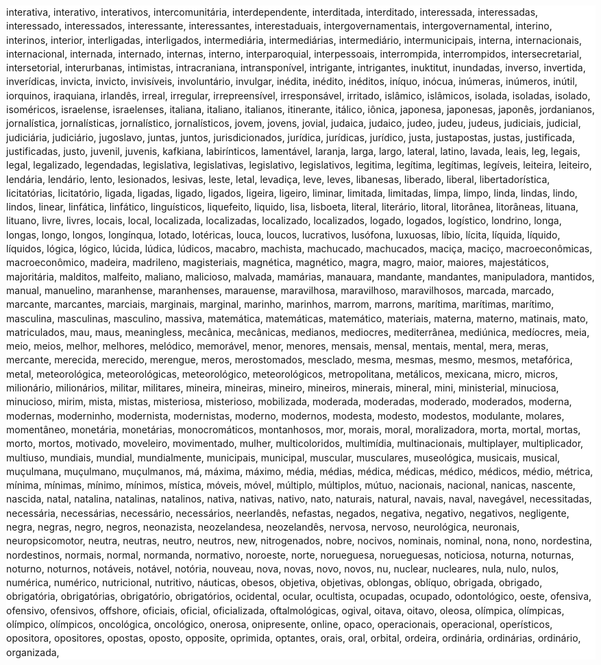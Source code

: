 interativa, interativo, interativos, intercomunitária, interdependente, interditada, interditado, interessada, interessadas, interessado, interessados, interessante, interessantes, interestaduais, intergovernamentais, intergovernamental, interino, interinos, interior, interligadas, interligados, intermediária, intermediárias, intermediário, intermunicipais, interna, internacionais, internacional, internada, internado, internas, interno, interparoquial, interpessoais, interrompida, interrompidos, intersecretarial, intersetorial, interurbanas, intimistas, intracraniana, intransponível, intrigante, intrigantes, inuktitut, inundadas, inverso, invertida, inverídicas, invicta, invicto, invisíveis, involuntário, invulgar, inédita, inédito, inéditos, iníquo, inócua, inúmeras, inúmeros, inútil, iorquinos, iraquiana, irlandês, irreal, irregular, irrepreensível, irresponsável, irritado, islâmico, islâmicos, isolada, isoladas, isolado, isoméricos, israelense, israelenses, italiana, italiano, italianos, itinerante, itálico, iônica, japonesa, japonesas, japonês, jordanianos, jornalística, jornalísticas, jornalístico, jornalísticos, jovem, jovens, jovial, judaica, judaico, judeo, judeu, judeus, judiciais, judicial, judiciária, judiciário, jugoslavo, juntas, juntos, jurisdicionados, jurídica, jurídicas, jurídico, justa, justapostas, justas, justificada, justificadas, justo, juvenil, juvenis, kafkiana, labirínticos, lamentável, laranja, larga, largo, lateral, latino, lavada, leais, leg, legais, legal, legalizado, legendadas, legislativa, legislativas, legislativo, legislativos, legitima, legítima, legítimas, legíveis, leiteira, leiteiro, lendária, lendário, lento, lesionados, lesivas, leste, letal, levadiça, leve, leves, libanesas, liberado, liberal, libertadorística, licitatórias, licitatório, ligada, ligadas, ligado, ligados, ligeira, ligeiro, liminar, limitada, limitadas, limpa, limpo, linda, lindas, lindo, lindos, linear, linfática, linfático, linguísticos, liquefeito, liquido, lisa, lisboeta, literal, literário, litoral, litorânea, litorâneas, lituana, lituano, livre, livres, locais, local, localizada, localizadas, localizado, localizados, logado, logados, logístico, londrino, longa, longas, longo, longos, longínqua, lotado, lotéricas, louca, loucos, lucrativos, lusófona, luxuosas, líbio, lícita, líquida, líquido, líquidos, lógica, lógico, lúcida, lúdica, lúdicos, macabro, machista, machucado, machucados, maciça, maciço, macroeconômicas, macroeconômico, madeira, madrileno, magisteriais, magnética, magnético, magra, magro, maior, maiores, majestáticos, majoritária, malditos, malfeito, maliano, malicioso, malvada, mamárias, manauara, mandante, mandantes, manipuladora, mantidos, manual, manuelino, maranhense, maranhenses, marauense, maravilhosa, maravilhoso, maravilhosos, marcada, marcado, marcante, marcantes, marciais, marginais, marginal, marinho, marinhos, marrom, marrons, marítima, marítimas, marítimo, masculina, masculinas, masculino, massiva, matemática, matemáticas, matemático, materiais, materna, materno, matinais, mato, matriculados, mau, maus, meaningless, mecânica, mecânicas, medianos, mediocres, mediterrânea, mediúnica, medíocres, meia, meio, meios, melhor, melhores, melódico, memorável, menor, menores, mensais, mensal, mentais, mental, mera, meras, mercante, merecida, merecido, merengue, meros, merostomados, mesclado, mesma, mesmas, mesmo, mesmos, metafórica, metal, meteorológica, meteorológicas, meteorológico, meteorológicos, metropolitana, metálicos, mexicana, micro, micros, milionário, milionários, militar, militares, mineira, mineiras, mineiro, mineiros, minerais, mineral, mini, ministerial, minuciosa, minucioso, mirim, mista, mistas, misteriosa, misterioso, mobilizada, moderada, moderadas, moderado, moderados, moderna, modernas, moderninho, modernista, modernistas, moderno, modernos, modesta, modesto, modestos, modulante, molares, momentâneo, monetária, monetárias, monocromáticos, montanhosos, mor, morais, moral, moralizadora, morta, mortal, mortas, morto, mortos, motivado, moveleiro, movimentado, mulher, multicoloridos, multimídia, multinacionais, multiplayer, multiplicador, multiuso, mundiais, mundial, mundialmente, municipais, municipal, muscular, musculares, museológica, musicais, musical, muçulmana, muçulmano, muçulmanos, má, máxima, máximo, média, médias, médica, médicas, médico, médicos, médio, métrica, mínima, mínimas, mínimo, mínimos, mística, móveis, móvel, múltiplo, múltiplos, mútuo, nacionais, nacional, nanicas, nascente, nascida, natal, natalina, natalinas, natalinos, nativa, nativas, nativo, nato, naturais, natural, navais, naval, navegável, necessitadas, necessária, necessárias, necessário, necessários, neerlandês, nefastas, negados, negativa, negativo, negativos, negligente, negra, negras, negro, negros, neonazista, neozelandesa, neozelandês, nervosa, nervoso, neurológica, neuronais, neuropsicomotor, neutra, neutras, neutro, neutros, new, nitrogenados, nobre, nocivos, nominais, nominal, nona, nono, nordestina, nordestinos, normais, normal, normanda, normativo, noroeste, norte, norueguesa, norueguesas, noticiosa, noturna, noturnas, noturno, noturnos, notáveis, notável, notória, nouveau, nova, novas, novo, novos, nu, nuclear, nucleares, nula, nulo, nulos, numérica, numérico, nutricional, nutritivo, náuticas, obesos, objetiva, objetivas, oblongas, oblíquo, obrigada, obrigado, obrigatória, obrigatórias, obrigatório, obrigatórios, ocidental, ocular, ocultista, ocupadas, ocupado, odontológico, oeste, ofensiva, ofensivo, ofensivos, offshore, oficiais, oficial, oficializada, oftalmológicas, ogival, oitava, oitavo, oleosa, olímpica, olímpicas, olímpico, olímpicos, oncológica, oncológico, onerosa, onipresente, online, opaco, operacionais, operacional, operísticos, opositora, opositores, opostas, oposto, opposite, oprimida, optantes, orais, oral, orbital, ordeira, ordinária, ordinárias, ordinário, organizada,